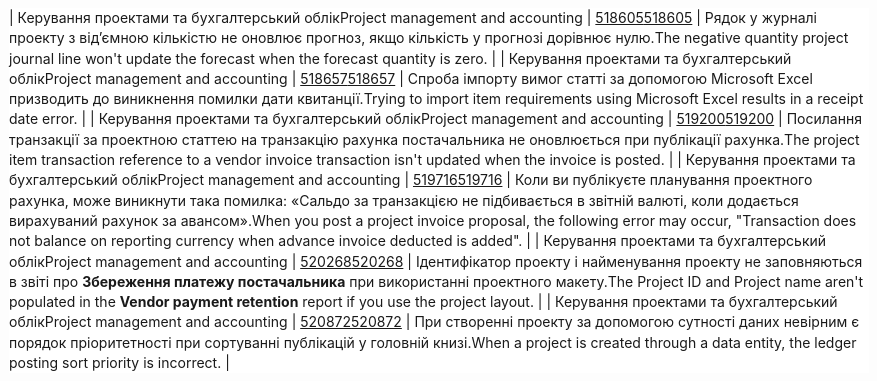 | <span data-ttu-id="f4af8-217">Керування проектами та бухгалтерський облік</span><span class="sxs-lookup"><span data-stu-id="f4af8-217">Project management and accounting</span></span> | [<span data-ttu-id="f4af8-218">518605</span><span class="sxs-lookup"><span data-stu-id="f4af8-218">518605</span></span>](https://fix.lcs.dynamics.com/Issue/Details/?bugId=518605) | <span data-ttu-id="f4af8-219">Рядок у журналі проекту з від’ємною кількістю не оновлює прогноз, якщо кількість у прогнозі дорівнює нулю.</span><span class="sxs-lookup"><span data-stu-id="f4af8-219">The negative quantity project journal line won't update the forecast when the forecast quantity is zero.</span></span>                                                                                        |
| <span data-ttu-id="f4af8-220">Керування проектами та бухгалтерський облік</span><span class="sxs-lookup"><span data-stu-id="f4af8-220">Project management and accounting</span></span> | [<span data-ttu-id="f4af8-221">518657</span><span class="sxs-lookup"><span data-stu-id="f4af8-221">518657</span></span>](https://fix.lcs.dynamics.com/Issue/Details/?bugId=518657) | <span data-ttu-id="f4af8-222">Спроба імпорту вимог статті за допомогою Microsoft Excel призводить до виникнення помилки дати квитанції.</span><span class="sxs-lookup"><span data-stu-id="f4af8-222">Trying to import item requirements using Microsoft Excel results in a receipt date error.</span></span>                                                                                                                                                    |
| <span data-ttu-id="f4af8-223">Керування проектами та бухгалтерський облік</span><span class="sxs-lookup"><span data-stu-id="f4af8-223">Project management and accounting</span></span> | [<span data-ttu-id="f4af8-224">519200</span><span class="sxs-lookup"><span data-stu-id="f4af8-224">519200</span></span>](https://fix.lcs.dynamics.com/Issue/Details/?bugId=519200) | <span data-ttu-id="f4af8-225">Посилання транзакції за проектною статтею на транзакцію рахунка постачальника не оновлюється при публікації рахунка.</span><span class="sxs-lookup"><span data-stu-id="f4af8-225">The project item transaction reference to a vendor invoice transaction isn't updated when the invoice is posted.</span></span>                                                                                               |
| <span data-ttu-id="f4af8-226">Керування проектами та бухгалтерський облік</span><span class="sxs-lookup"><span data-stu-id="f4af8-226">Project management and accounting</span></span> | [<span data-ttu-id="f4af8-227">519716</span><span class="sxs-lookup"><span data-stu-id="f4af8-227">519716</span></span>](https://fix.lcs.dynamics.com/Issue/Details/?bugId=519716) | <span data-ttu-id="f4af8-228">Коли ви публікуєте планування проектного рахунка, може виникнути така помилка: «Сальдо за транзакцією не підбивається в звітній валюті, коли додається вирахуваний рахунок за авансом».</span><span class="sxs-lookup"><span data-stu-id="f4af8-228">When you post a project invoice proposal, the following error may occur, "Transaction does not balance on reporting currency when advance invoice deducted is added".</span></span>                                                                    |
| <span data-ttu-id="f4af8-229">Керування проектами та бухгалтерський облік</span><span class="sxs-lookup"><span data-stu-id="f4af8-229">Project management and accounting</span></span> | [<span data-ttu-id="f4af8-230">520268</span><span class="sxs-lookup"><span data-stu-id="f4af8-230">520268</span></span>](https://fix.lcs.dynamics.com/Issue/Details/?bugId=520268) | <span data-ttu-id="f4af8-231">Ідентифікатор проекту і найменування проекту не заповняються в звіті про **Збереження платежу постачальника** при використанні проектного макету.</span><span class="sxs-lookup"><span data-stu-id="f4af8-231">The Project ID and Project name aren't populated in the **Vendor payment retention** report if you use the project layout.</span></span>                                                                                              |
| <span data-ttu-id="f4af8-232">Керування проектами та бухгалтерський облік</span><span class="sxs-lookup"><span data-stu-id="f4af8-232">Project management and accounting</span></span> | [<span data-ttu-id="f4af8-233">520872</span><span class="sxs-lookup"><span data-stu-id="f4af8-233">520872</span></span>](https://fix.lcs.dynamics.com/Issue/Details/?bugId=520872) | <span data-ttu-id="f4af8-234">При створенні проекту за допомогою сутності даних невірним є порядок пріоритетності при сортуванні публікацій у головній книзі.</span><span class="sxs-lookup"><span data-stu-id="f4af8-234">When a project is created through a data entity, the ledger posting sort priority is incorrect.</span></span>                                                                                                                      |